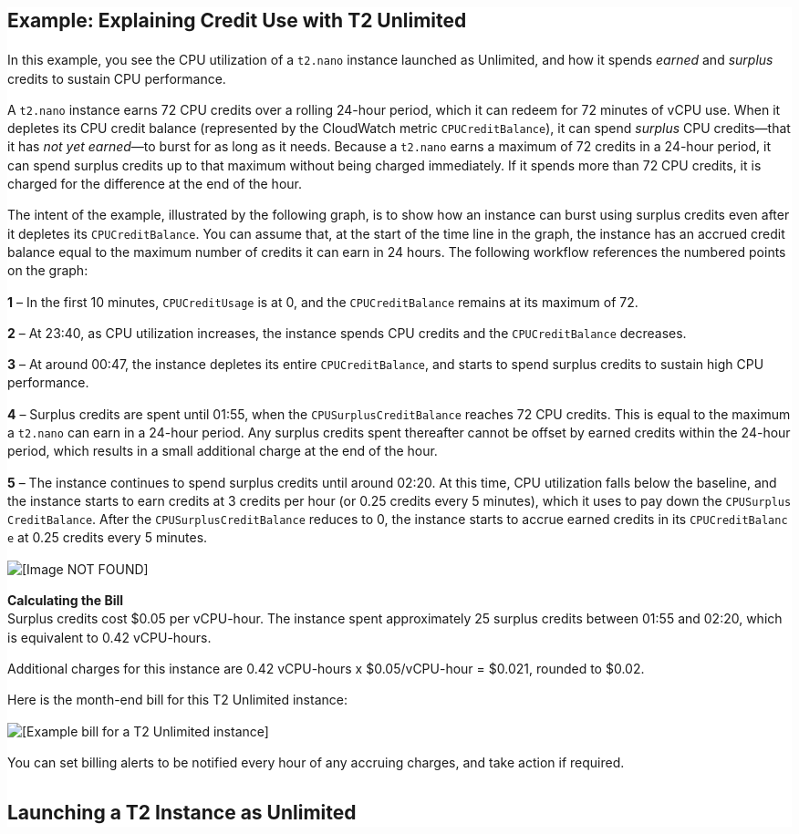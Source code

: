## Example: Explaining Credit Use with T2 Unlimited<a name="t2_unlimited_example"></a>

In this example, you see the CPU utilization of a `t2.nano` instance launched as Unlimited, and how it spends *earned* and *surplus* credits to sustain CPU performance\.

A `t2.nano` instance earns 72 CPU credits over a rolling 24\-hour period, which it can redeem for 72 minutes of vCPU use\. When it depletes its CPU credit balance \(represented by the CloudWatch metric `CPUCreditBalance`\), it can spend *surplus* CPU credits—that it has *not yet earned*—to burst for as long as it needs\. Because a `t2.nano` earns a maximum of 72 credits in a 24\-hour period, it can spend surplus credits up to that maximum without being charged immediately\. If it spends more than 72 CPU credits, it is charged for the difference at the end of the hour\.

The intent of the example, illustrated by the following graph, is to show how an instance can burst using surplus credits even after it depletes its `CPUCreditBalance`\. You can assume that, at the start of the time line in the graph, the instance has an accrued credit balance equal to the maximum number of credits it can earn in 24 hours\. The following workflow references the numbered points on the graph: 

**1** – In the first 10 minutes, `CPUCreditUsage` is at 0, and the `CPUCreditBalance` remains at its maximum of 72\.

**2** – At 23:40, as CPU utilization increases, the instance spends CPU credits and the `CPUCreditBalance` decreases\.

**3** – At around 00:47, the instance depletes its entire `CPUCreditBalance`, and starts to spend surplus credits to sustain high CPU performance\.

**4** – Surplus credits are spent until 01:55, when the `CPUSurplusCreditBalance` reaches 72 CPU credits\. This is equal to the maximum a `t2.nano` can earn in a 24\-hour period\. Any surplus credits spent thereafter cannot be offset by earned credits within the 24\-hour period, which results in a small additional charge at the end of the hour\.

**5** – The instance continues to spend surplus credits until around 02:20\. At this time, CPU utilization falls below the baseline, and the instance starts to earn credits at 3 credits per hour \(or 0\.25 credits every 5 minutes\), which it uses to pay down the `CPUSurplusCreditBalance`\. After the `CPUSurplusCreditBalance` reduces to 0, the instance starts to accrue earned credits in its `CPUCreditBalance` at 0\.25 credits every 5 minutes\.

![\[Image NOT FOUND\]](http://docs.aws.amazon.com/AWSEC2/latest/UserGuide/images/t2_unlimited_graph.png)

**Calculating the Bill**  
Surplus credits cost $0\.05 per vCPU\-hour\. The instance spent approximately 25 surplus credits between 01:55 and 02:20, which is equivalent to 0\.42 vCPU\-hours\.

Additional charges for this instance are 0\.42 vCPU\-hours x $0\.05/vCPU\-hour = $0\.021, rounded to $0\.02\.

Here is the month\-end bill for this T2 Unlimited instance:

![\[Example bill for a T2 Unlimited instance\]](http://docs.aws.amazon.com/AWSEC2/latest/UserGuide/images/t2_unlimited_bill_linux.png)

You can set billing alerts to be notified every hour of any accruing charges, and take action if required\.

## Launching a T2 Instance as Unlimited<a name="launch-t2"></a>
